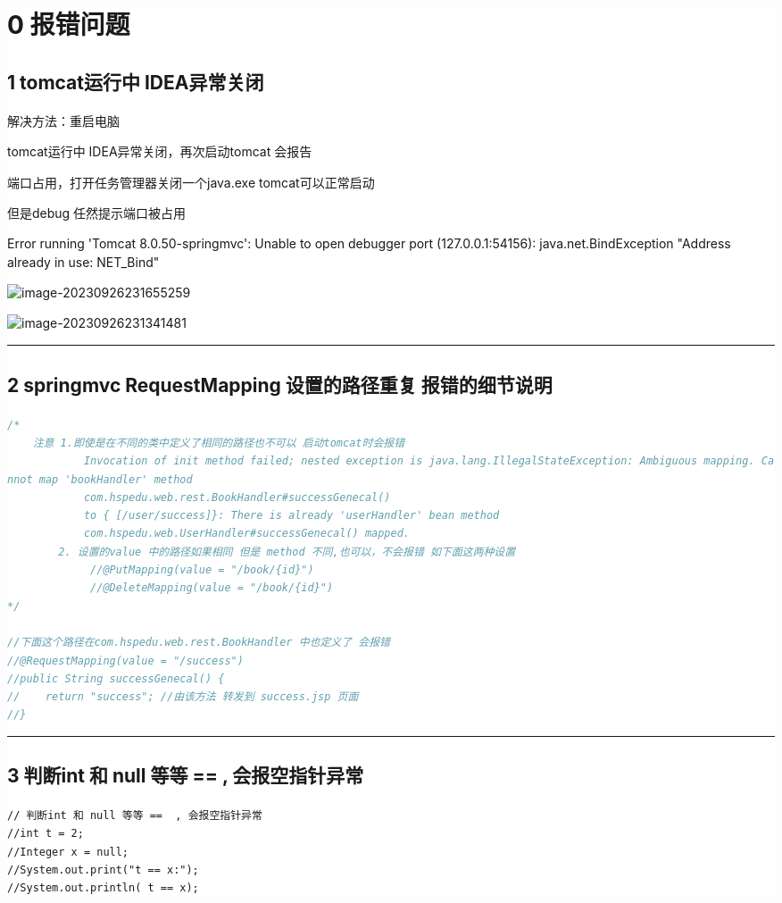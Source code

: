 # 0 报错问题

## 1  tomcat运行中 IDEA异常关闭

解决方法：重启电脑

tomcat运行中 IDEA异常关闭，再次启动tomcat 会报告

端口占用，打开任务管理器关闭一个java.exe tomcat可以正常启动

但是debug 任然提示端口被占用

Error running 'Tomcat 8.0.50-springmvc': Unable to open debugger port (127.0.0.1:54156): java.net.BindException "Address already in use: NET_Bind"

![image-20230926231655259](D:\TyporaPhoto\image-20230926231655259.png)

![image-20230926231341481](D:\TyporaPhoto\image-20230926231341481.png)





---

## 2 springmvc  RequestMapping 设置的路径重复 报错的细节说明	

```java
/*
    注意 1.即使是在不同的类中定义了相同的路径也不可以 启动tomcat时会报错
            Invocation of init method failed; nested exception is java.lang.IllegalStateException: Ambiguous mapping. Cannot map 'bookHandler' method
            com.hspedu.web.rest.BookHandler#successGenecal()
            to { [/user/success]}: There is already 'userHandler' bean method
            com.hspedu.web.UserHandler#successGenecal() mapped.
        2. 设置的value 中的路径如果相同 但是 method 不同,也可以，不会报错 如下面这两种设置
             //@PutMapping(value = "/book/{id}")
             //@DeleteMapping(value = "/book/{id}")
*/

//下面这个路径在com.hspedu.web.rest.BookHandler 中也定义了 会报错
//@RequestMapping(value = "/success")
//public String successGenecal() {
//    return "success"; //由该方法 转发到 success.jsp 页面
//}
```



---

## 3 判断int 和 null 等等 ==  , 会报空指针异常

```
// 判断int 和 null 等等 ==  , 会报空指针异常
//int t = 2;
//Integer x = null;
//System.out.print("t == x:");
//System.out.println( t == x);
```
